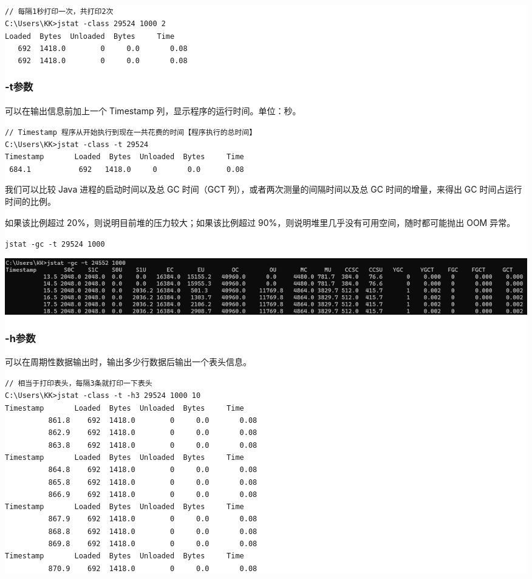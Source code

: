 ```none
// 每隔1秒打印一次，共打印2次
C:\Users\KK>jstat -class 29524 1000 2
Loaded  Bytes  Unloaded  Bytes     Time
   692  1418.0        0     0.0       0.08
   692  1418.0        0     0.0       0.08
```

### -t参数

可以在输出信息前加上一个 Timestamp 列，显示程序的运行时间。单位：秒。

```none
// Timestamp 程序从开始执行到现在一共花费的时间【程序执行的总时间】
C:\Users\KK>jstat -class -t 29524
Timestamp       Loaded  Bytes  Unloaded  Bytes     Time
 684.1           692   1418.0     0       0.0      0.08
```

我们可以比较 Java 进程的启动时间以及总 GC 时间（GCT 列），或者两次测量的间隔时间以及总 GC 时间的增量，来得出 GC 时间占运行时间的比例。

如果该比例超过 20%，则说明目前堆的压力较大；如果该比例超过 90%，则说明堆里几乎没有可用空间，随时都可能抛出 OOM 异常。

```none
jstat -gc -t 29524 1000
```

![image-20230513171931295](image/116.JVM%E7%9B%91%E6%8E%A7-%E5%91%BD%E4%BB%A4%E8%A1%8C/image-20230513171931295.png)

### -h参数

可以在周期性数据输出时，输出多少行数据后输出一个表头信息。

```none
// 相当于打印表头，每隔3条就打印一下表头
C:\Users\KK>jstat -class -t -h3 29524 1000 10
Timestamp       Loaded  Bytes  Unloaded  Bytes     Time
          861.8    692  1418.0        0     0.0       0.08
          862.9    692  1418.0        0     0.0       0.08
          863.8    692  1418.0        0     0.0       0.08
Timestamp       Loaded  Bytes  Unloaded  Bytes     Time
          864.8    692  1418.0        0     0.0       0.08
          865.8    692  1418.0        0     0.0       0.08
          866.9    692  1418.0        0     0.0       0.08
Timestamp       Loaded  Bytes  Unloaded  Bytes     Time
          867.9    692  1418.0        0     0.0       0.08
          868.8    692  1418.0        0     0.0       0.08
          869.8    692  1418.0        0     0.0       0.08
Timestamp       Loaded  Bytes  Unloaded  Bytes     Time
          870.9    692  1418.0        0     0.0       0.08
```
